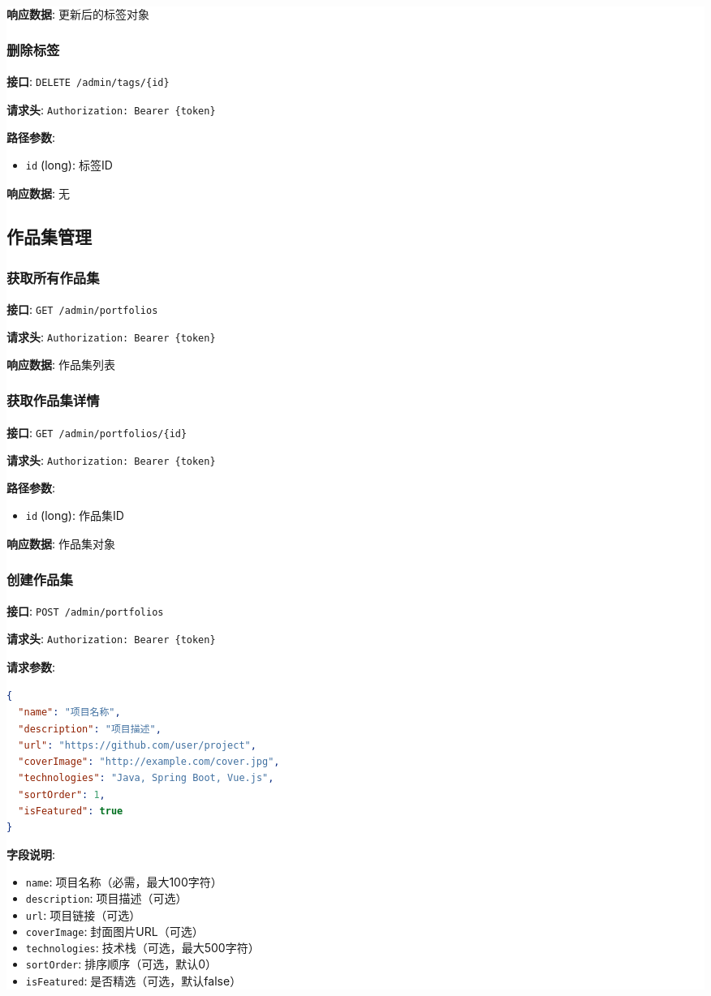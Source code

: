 **响应数据**: 更新后的标签对象

### 删除标签

**接口**: `DELETE /admin/tags/{id}`

**请求头**: `Authorization: Bearer {token}`

**路径参数**:
- `id` (long): 标签ID

**响应数据**: 无

## 作品集管理

### 获取所有作品集

**接口**: `GET /admin/portfolios`

**请求头**: `Authorization: Bearer {token}`

**响应数据**: 作品集列表

### 获取作品集详情

**接口**: `GET /admin/portfolios/{id}`

**请求头**: `Authorization: Bearer {token}`

**路径参数**:
- `id` (long): 作品集ID

**响应数据**: 作品集对象

### 创建作品集

**接口**: `POST /admin/portfolios`

**请求头**: `Authorization: Bearer {token}`

**请求参数**:
```json
{
  "name": "项目名称",
  "description": "项目描述",
  "url": "https://github.com/user/project",
  "coverImage": "http://example.com/cover.jpg",
  "technologies": "Java, Spring Boot, Vue.js",
  "sortOrder": 1,
  "isFeatured": true
}
```

**字段说明**:
- `name`: 项目名称（必需，最大100字符）
- `description`: 项目描述（可选）
- `url`: 项目链接（可选）
- `coverImage`: 封面图片URL（可选）
- `technologies`: 技术栈（可选，最大500字符）
- `sortOrder`: 排序顺序（可选，默认0）
- `isFeatured`: 是否精选（可选，默认false）
